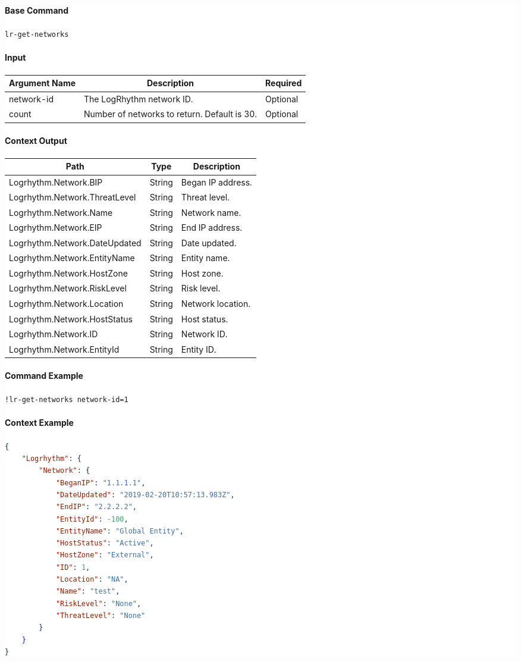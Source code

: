 
#### Base Command

`lr-get-networks`
#### Input

| **Argument Name** | **Description** | **Required** |
| --- | --- | --- |
| network-id | The LogRhythm network ID. | Optional | 
| count | Number of networks to return. Default is 30. | Optional | 


#### Context Output

| **Path** | **Type** | **Description** |
| --- | --- | --- |
| Logrhythm.Network.BIP | String | Began IP address. | 
| Logrhythm.Network.ThreatLevel | String | Threat level. | 
| Logrhythm.Network.Name | String | Network name. | 
| Logrhythm.Network.EIP | String | End IP address. | 
| Logrhythm.Network.DateUpdated | String | Date updated. | 
| Logrhythm.Network.EntityName | String | Entity name. | 
| Logrhythm.Network.HostZone | String | Host zone. | 
| Logrhythm.Network.RiskLevel | String | Risk level. | 
| Logrhythm.Network.Location | String | Network location. | 
| Logrhythm.Network.HostStatus | String | Host status. | 
| Logrhythm.Network.ID | String | Network ID. | 
| Logrhythm.Network.EntityId | String | Entity ID. | 


#### Command Example
```!lr-get-networks network-id=1```

#### Context Example
```json
{
    "Logrhythm": {
        "Network": {
            "BeganIP": "1.1.1.1",
            "DateUpdated": "2019-02-20T10:57:13.983Z",
            "EndIP": "2.2.2.2",
            "EntityId": -100,
            "EntityName": "Global Entity",
            "HostStatus": "Active",
            "HostZone": "External",
            "ID": 1,
            "Location": "NA",
            "Name": "test",
            "RiskLevel": "None",
            "ThreatLevel": "None"
        }
    }
}
```
